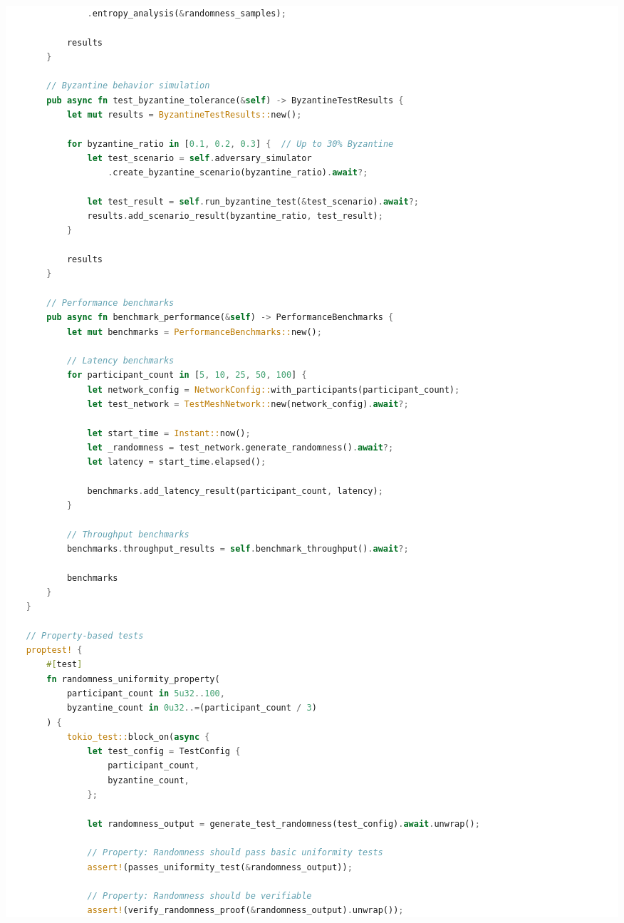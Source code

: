 ```rust
                .entropy_analysis(&randomness_samples);
            
            results
        }
        
        // Byzantine behavior simulation
        pub async fn test_byzantine_tolerance(&self) -> ByzantineTestResults {
            let mut results = ByzantineTestResults::new();
            
            for byzantine_ratio in [0.1, 0.2, 0.3] {  // Up to 30% Byzantine
                let test_scenario = self.adversary_simulator
                    .create_byzantine_scenario(byzantine_ratio).await?;
                
                let test_result = self.run_byzantine_test(&test_scenario).await?;
                results.add_scenario_result(byzantine_ratio, test_result);
            }
            
            results
        }
        
        // Performance benchmarks
        pub async fn benchmark_performance(&self) -> PerformanceBenchmarks {
            let mut benchmarks = PerformanceBenchmarks::new();
            
            // Latency benchmarks
            for participant_count in [5, 10, 25, 50, 100] {
                let network_config = NetworkConfig::with_participants(participant_count);
                let test_network = TestMeshNetwork::new(network_config).await?;
                
                let start_time = Instant::now();
                let _randomness = test_network.generate_randomness().await?;
                let latency = start_time.elapsed();
                
                benchmarks.add_latency_result(participant_count, latency);
            }
            
            // Throughput benchmarks
            benchmarks.throughput_results = self.benchmark_throughput().await?;
            
            benchmarks
        }
    }
    
    // Property-based tests
    proptest! {
        #[test]
        fn randomness_uniformity_property(
            participant_count in 5u32..100,
            byzantine_count in 0u32..=(participant_count / 3)
        ) {
            tokio_test::block_on(async {
                let test_config = TestConfig {
                    participant_count,
                    byzantine_count,
                };
                
                let randomness_output = generate_test_randomness(test_config).await.unwrap();
                
                // Property: Randomness should pass basic uniformity tests
                assert!(passes_uniformity_test(&randomness_output));
                
                // Property: Randomness should be verifiable
                assert!(verify_randomness_proof(&randomness_output).unwrap());
```